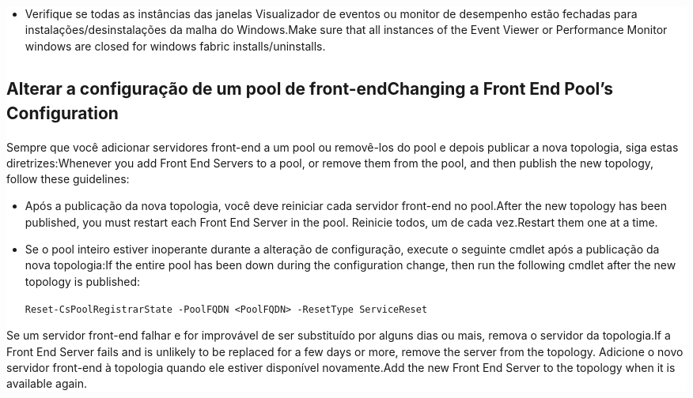   - <span data-ttu-id="23e74-207">Verifique se todas as instâncias das janelas Visualizador de eventos ou monitor de desempenho estão fechadas para instalações/desinstalações da malha do Windows.</span><span class="sxs-lookup"><span data-stu-id="23e74-207">Make sure that all instances of the Event Viewer or Performance Monitor windows are closed for windows fabric installs/uninstalls.</span></span>

</div>

<div>

## <a name="changing-a-front-end-pools-configuration"></a><span data-ttu-id="23e74-208">Alterar a configuração de um pool de front-end</span><span class="sxs-lookup"><span data-stu-id="23e74-208">Changing a Front End Pool’s Configuration</span></span>

<span data-ttu-id="23e74-209">Sempre que você adicionar servidores front-end a um pool ou removê-los do pool e depois publicar a nova topologia, siga estas diretrizes:</span><span class="sxs-lookup"><span data-stu-id="23e74-209">Whenever you add Front End Servers to a pool, or remove them from the pool, and then publish the new topology, follow these guidelines:</span></span>

  - <span data-ttu-id="23e74-210">Após a publicação da nova topologia, você deve reiniciar cada servidor front-end no pool.</span><span class="sxs-lookup"><span data-stu-id="23e74-210">After the new topology has been published, you must restart each Front End Server in the pool.</span></span> <span data-ttu-id="23e74-211">Reinicie todos, um de cada vez.</span><span class="sxs-lookup"><span data-stu-id="23e74-211">Restart them one at a time.</span></span>

  - <span data-ttu-id="23e74-212">Se o pool inteiro estiver inoperante durante a alteração de configuração, execute o seguinte cmdlet após a publicação da nova topologia:</span><span class="sxs-lookup"><span data-stu-id="23e74-212">If the entire pool has been down during the configuration change, then run the following cmdlet after the new topology is published:</span></span>
    
        Reset-CsPoolRegistrarState -PoolFQDN <PoolFQDN> -ResetType ServiceReset

<span data-ttu-id="23e74-213">Se um servidor front-end falhar e for improvável de ser substituído por alguns dias ou mais, remova o servidor da topologia.</span><span class="sxs-lookup"><span data-stu-id="23e74-213">If a Front End Server fails and is unlikely to be replaced for a few days or more, remove the server from the topology.</span></span> <span data-ttu-id="23e74-214">Adicione o novo servidor front-end à topologia quando ele estiver disponível novamente.</span><span class="sxs-lookup"><span data-stu-id="23e74-214">Add the new Front End Server to the topology when it is available again.</span></span>

<span data-ttu-id="23e74-215"></div>

</div>

</div>

<span> </span>

</div>

</div>

</span><span class="sxs-lookup"><span data-stu-id="23e74-215"></div>

</div>

</div>

<span> </span>

</div>

</div>

</span></span></div>

